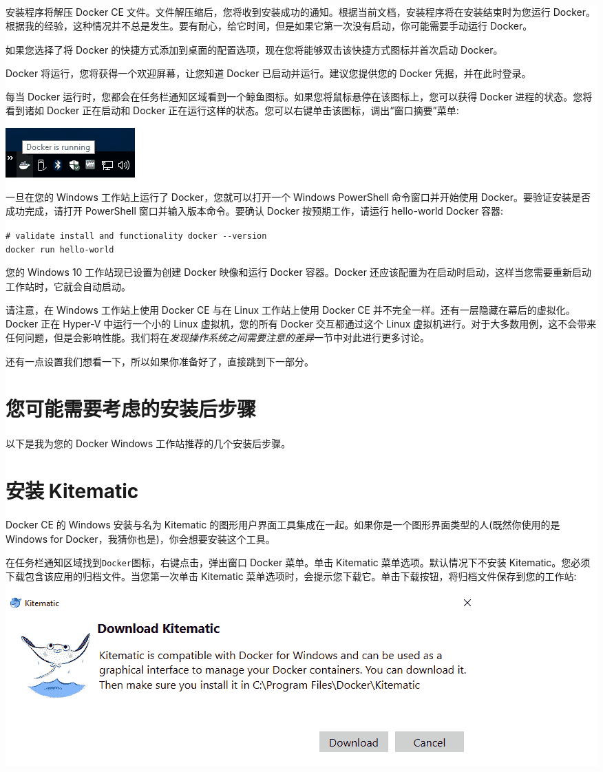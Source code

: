 安装程序将解压 Docker CE 文件。文件解压缩后，您将收到安装成功的通知。根据当前文档，安装程序将在安装结束时为您运行 Docker。根据我的经验，这种情况并不总是发生。要有耐心，给它时间，但是如果它第一次没有启动，你可能需要手动运行 Docker。

如果您选择了将 Docker 的快捷方式添加到桌面的配置选项，现在您将能够双击该快捷方式图标并首次启动 Docker。

Docker 将运行，您将获得一个欢迎屏幕，让您知道 Docker 已启动并运行。建议您提供您的 Docker 凭据，并在此时登录。

每当 Docker 运行时，您都会在任务栏通知区域看到一个鲸鱼图标。如果您将鼠标悬停在该图标上，您可以获得 Docker 进程的状态。您将看到诸如 Docker 正在启动和 Docker 正在运行这样的状态。您可以右键单击该图标，调出“窗口摘要”菜单:

![](img/705619cd-d82e-4c3a-a00a-1b846bd3e499.png)

一旦在您的 Windows 工作站上运行了 Docker，您就可以打开一个 Windows PowerShell 命令窗口并开始使用 Docker。要验证安装是否成功完成，请打开 PowerShell 窗口并输入版本命令。要确认 Docker 按预期工作，请运行 hello-world Docker 容器:

```
# validate install and functionality docker --version
docker run hello-world
```

您的 Windows 10 工作站现已设置为创建 Docker 映像和运行 Docker 容器。Docker 还应该配置为在启动时启动，这样当您需要重新启动工作站时，它就会自动启动。

请注意，在 Windows 工作站上使用 Docker CE 与在 Linux 工作站上使用 Docker CE 并不完全一样。还有一层隐藏在幕后的虚拟化。Docker 正在 Hyper-V 中运行一个小的 Linux 虚拟机，您的所有 Docker 交互都通过这个 Linux 虚拟机进行。对于大多数用例，这不会带来任何问题，但是会影响性能。我们将在*发现操作系统之间需要注意的差异*一节中对此进行更多讨论。

还有一点设置我们想看一下，所以如果你准备好了，直接跳到下一部分。

# 您可能需要考虑的安装后步骤

以下是我为您的 Docker Windows 工作站推荐的几个安装后步骤。

# 安装 Kitematic

Docker CE 的 Windows 安装与名为 Kitematic 的图形用户界面工具集成在一起。如果你是一个图形界面类型的人(既然你使用的是 Windows for Docker，我猜你也是)，你会想要安装这个工具。

在任务栏通知区域找到`Docker`图标，右键点击，弹出窗口 Docker 菜单。单击 Kitematic 菜单选项。默认情况下不安装 Kitematic。您必须下载包含该应用的归档文件。当您第一次单击 Kitematic 菜单选项时，会提示您下载它。单击下载按钮，将归档文件保存到您的工作站:

![](img/b4ee253f-bc5c-4952-b206-a2dab0761e12.png)
